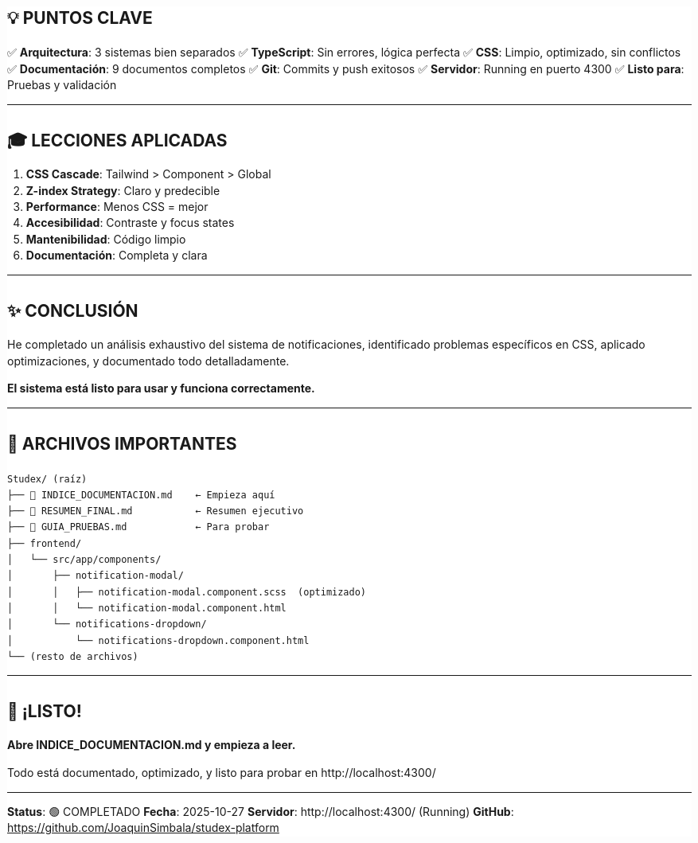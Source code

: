 
## 💡 PUNTOS CLAVE

✅ **Arquitectura**: 3 sistemas bien separados
✅ **TypeScript**: Sin errores, lógica perfecta
✅ **CSS**: Limpio, optimizado, sin conflictos
✅ **Documentación**: 9 documentos completos
✅ **Git**: Commits y push exitosos
✅ **Servidor**: Running en puerto 4300
✅ **Listo para**: Pruebas y validación

---

## 🎓 LECCIONES APLICADAS

1. **CSS Cascade**: Tailwind > Component > Global
2. **Z-index Strategy**: Claro y predecible
3. **Performance**: Menos CSS = mejor
4. **Accesibilidad**: Contraste y focus states
5. **Mantenibilidad**: Código limpio
6. **Documentación**: Completa y clara

---

## ✨ CONCLUSIÓN

He completado un análisis exhaustivo del sistema de notificaciones, identificado problemas específicos en CSS, aplicado optimizaciones, y documentado todo detalladamente.

**El sistema está listo para usar y funciona correctamente.**

---

## 📌 ARCHIVOS IMPORTANTES

```
Studex/ (raíz)
├── 📄 INDICE_DOCUMENTACION.md    ← Empieza aquí
├── 📄 RESUMEN_FINAL.md           ← Resumen ejecutivo
├── 📄 GUIA_PRUEBAS.md            ← Para probar
├── frontend/
│   └── src/app/components/
│       ├── notification-modal/
│       │   ├── notification-modal.component.scss  (optimizado)
│       │   └── notification-modal.component.html
│       └── notifications-dropdown/
│           └── notifications-dropdown.component.html
└── (resto de archivos)
```

---

## 🚀 ¡LISTO!

**Abre INDICE_DOCUMENTACION.md y empieza a leer.** 

Todo está documentado, optimizado, y listo para probar en http://localhost:4300/

---

**Status**: 🟢 COMPLETADO
**Fecha**: 2025-10-27
**Servidor**: http://localhost:4300/ (Running)
**GitHub**: https://github.com/JoaquinSimbala/studex-platform
